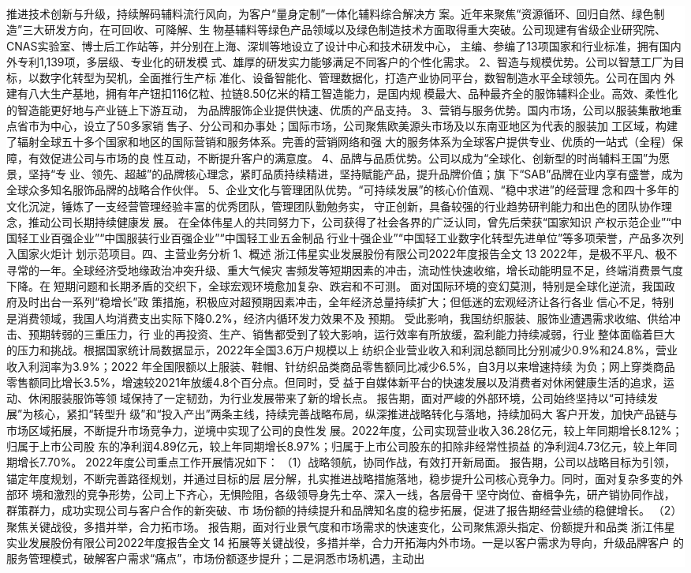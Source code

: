 推进技术创新与升级，持续解码辅料流行风向，为客户“量身定制”一体化辅料综合解决方
案。近年来聚焦“资源循环、回归自然、绿色制造”三大研发方向，在可回收、可降解、生
物基辅料等绿色产品领域以及绿色制造技术方面取得重大突破。公司现建有省级企业研究院、
CNAS实验室、博士后工作站等，并分别在上海、深圳等地设立了设计中心和技术研发中心，
主编、参编了13项国家和行业标准，拥有国内外专利1,139项，多层级、专业化的研发模
式、雄厚的研发实力能够满足不同客户的个性化需求。
2、智造与规模优势。公司以智慧工厂为目标，以数字化转型为契机，全面推行生产标
准化、设备智能化、管理数据化，打造产业协同平台，数智制造水平全球领先。公司在国内
外建有八大生产基地，拥有年产钮扣116亿粒、拉链8.50亿米的精工智造能力，是国内规
模最大、品种最齐全的服饰辅料企业。高效、柔性化的智造能更好地与产业链上下游互动，
为品牌服饰企业提供快速、优质的产品支持。
3、营销与服务优势。国内市场，公司以服装集散地重点省市为中心，设立了50多家销
售子、分公司和办事处；国际市场，公司聚焦欧美源头市场及以东南亚地区为代表的服装加
工区域，构建了辐射全球五十多个国家和地区的国际营销和服务体系。完善的营销网络和强
大的服务体系为全球客户提供专业、优质的一站式（全程）保障，有效促进公司与市场的良
性互动，不断提升客户的满意度。
4、品牌与品质优势。公司以成为“全球化、创新型的时尚辅料王国”为愿景，坚持“专
业、领先、超越”的品牌核心理念，紧盯品质持续精进，坚持赋能产品，提升品牌价值；旗
下“SAB”品牌在业内享有盛誉，成为全球众多知名服饰品牌的战略合作伙伴。
5、企业文化与管理团队优势。“可持续发展”的核心价值观、“稳中求进”的经营理
念和四十多年的文化沉淀，锤炼了一支经营管理经验丰富的优秀团队，管理团队勤勉务实，
守正创新，具备较强的行业趋势研判能力和出色的团队协作理念，推动公司长期持续健康发
展。
在全体伟星人的共同努力下，公司获得了社会各界的广泛认同，曾先后荣获“国家知识
产权示范企业”“中国轻工业百强企业”“中国服装行业百强企业”“中国轻工业五金制品
行业十强企业”“中国轻工业数字化转型先进单位”等多项荣誉，产品多次列入国家火炬计
划示范项目。四、主营业务分析
1、概述
浙江伟星实业发展股份有限公司2022年度报告全文
13
2022年，是极不平凡、极不寻常的一年。全球经济受地缘政治冲突升级、重大气候灾
害频发等短期因素的冲击，流动性快速收缩，增长动能明显不足，终端消费景气度下降。在
短期问题和长期矛盾的交织下，全球宏观环境愈加复杂、跌宕和不可测。
面对国际环境的变幻莫测，特别是全球化逆流，我国政府及时出台一系列“稳增长”政
策措施，积极应对超预期因素冲击，全年经济总量持续扩大；但低迷的宏观经济让各行各业
信心不足，特别是消费领域，我国人均消费支出实际下降0.2%，经济内循环发力效果不及
预期。
受此影响，我国纺织服装、服饰业遭遇需求收缩、供给冲击、预期转弱的三重压力，行
业的再投资、生产、销售都受到了较大影响，运行效率有所放缓，盈利能力持续减弱，行业
整体面临着巨大的压力和挑战。根据国家统计局数据显示，2022年全国3.6万户规模以上
纺织企业营业收入和利润总额同比分别减少0.9%和24.8%，营业收入利润率为3.9%；2022
年全国限额以上服装、鞋帽、针纺织品类商品零售额同比减少6.5%，自3月以来增速持续
为负；网上穿类商品零售额同比增长3.5%，增速较2021年放缓4.8个百分点。但同时，受
益于自媒体新平台的快速发展以及消费者对休闲健康生活的追求，运动、休闲服装服饰等领
域保持了一定韧劲，为行业发展带来了新的增长点。
报告期，面对严峻的外部环境，公司始终坚持以“可持续发展”为核心，紧扣“转型升
级”和“投入产出”两条主线，持续完善战略布局，纵深推进战略转化与落地，持续加码大
客户开发，加快产品链与市场区域拓展，不断提升市场竞争力，逆境中实现了公司的良性发
展。2022年度，公司实现营业收入36.28亿元，较上年同期增长8.12%；归属于上市公司股
东的净利润4.89亿元，较上年同期增长8.97%；归属于上市公司股东的扣除非经常性损益
的净利润4.73亿元，较上年同期增长7.70%。
2022年度公司重点工作开展情况如下：
（1）战略领航，协同作战，有效打开新局面。
报告期，公司以战略目标为引领，锚定年度规划，不断完善路径规划，并通过目标的层
层分解，扎实推进战略措施落地，稳步提升公司核心竞争力。同时，面对复杂多变的外部环
境和激烈的竞争形势，公司上下齐心，无惧险阻，各级领导身先士卒、深入一线，各层骨干
坚守岗位、奋楫争先，研产销协同作战，群策群力，成功实现公司与客户合作的新突破、市
场份额的持续提升和品牌知名度的稳步拓展，促进了报告期经营业绩的稳健增长。
（2）聚焦关键战役，多措并举，合力拓市场。
报告期，面对行业景气度和市场需求的快速变化，公司聚焦源头指定、份额提升和品类
浙江伟星实业发展股份有限公司2022年度报告全文
14
拓展等关键战役，多措并举，合力开拓海内外市场。一是以客户需求为导向，升级品牌客户
的服务管理模式，破解客户需求“痛点”，市场份额逐步提升；二是洞悉市场机遇，主动出